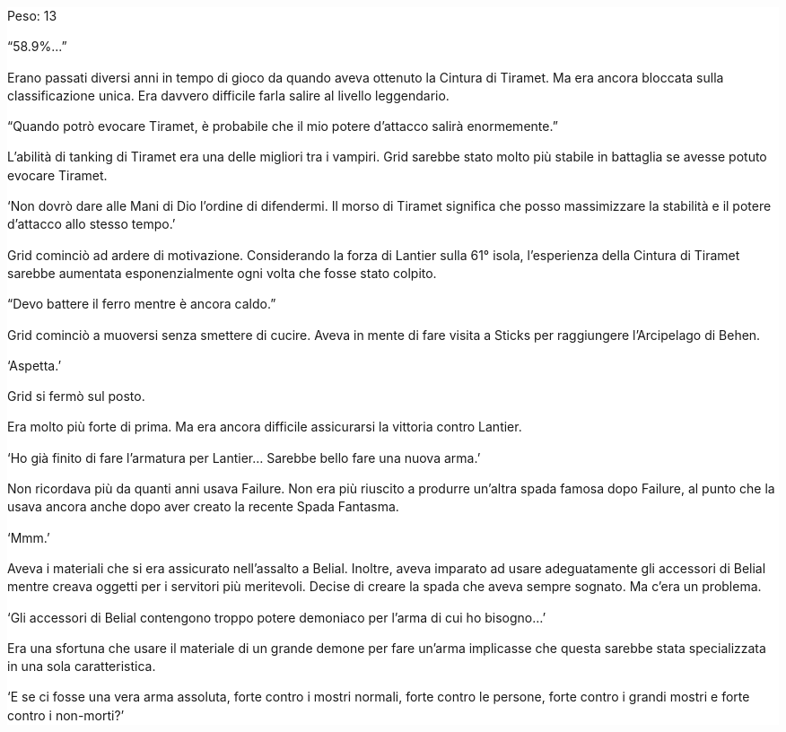 Peso: 13






“58.9%...”


Erano passati diversi anni in tempo di gioco da quando aveva ottenuto la Cintura di Tiramet. Ma era ancora bloccata sulla classificazione unica. Era davvero difficile farla salire al livello leggendario.


“Quando potrò evocare Tiramet, è probabile che il mio potere d’attacco salirà enormemente.”


L’abilità di tanking di Tiramet era una delle migliori tra i vampiri. Grid sarebbe stato molto più stabile in battaglia se avesse potuto evocare Tiramet.


‘Non dovrò dare alle Mani di Dio l’ordine di difendermi. Il morso di Tiramet significa che posso massimizzare la stabilità e il potere d’attacco allo stesso tempo.’


Grid cominciò ad ardere di motivazione. Considerando la forza di Lantier sulla 61° isola, l’esperienza della Cintura di Tiramet sarebbe aumentata esponenzialmente ogni volta che fosse stato colpito.


“Devo battere il ferro mentre è ancora caldo.”


Grid cominciò a muoversi senza smettere di cucire. Aveva in mente di fare visita a Sticks per raggiungere l’Arcipelago di Behen.


‘Aspetta.’


Grid si fermò sul posto.


Era molto più forte di prima. Ma era ancora difficile assicurarsi la vittoria contro Lantier.


‘Ho già finito di fare l’armatura per Lantier… Sarebbe bello fare una nuova arma.’


Non ricordava più da quanti anni usava Failure. Non era più riuscito a produrre un’altra spada famosa dopo Failure, al punto che la usava ancora anche dopo aver creato la recente Spada Fantasma.


‘Mmm.’


Aveva i materiali che si era assicurato nell’assalto a Belial. Inoltre, aveva imparato ad usare adeguatamente gli accessori di Belial mentre creava oggetti per i servitori più meritevoli. Decise di creare la spada che aveva sempre sognato. Ma c’era un problema.


‘Gli accessori di Belial contengono troppo potere demoniaco per l’arma di cui ho bisogno…’


Era una sfortuna che usare il materiale di un grande demone per fare un’arma implicasse che questa sarebbe stata specializzata in una sola caratteristica.


‘E se ci fosse una vera arma assoluta, forte contro i mostri normali, forte contro le persone, forte contro i grandi mostri e forte contro i non-morti?’

